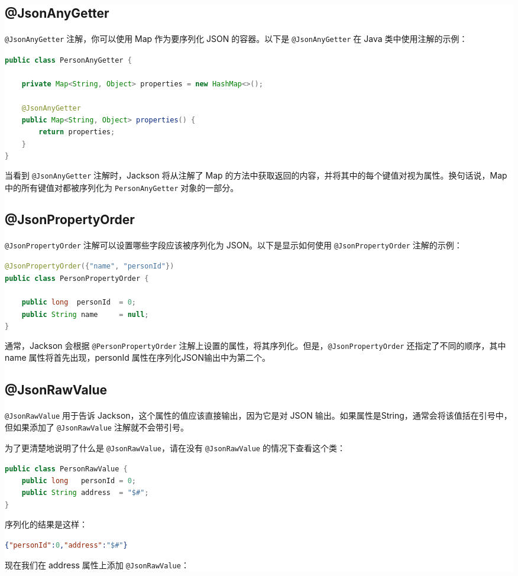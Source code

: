 ## @JsonAnyGetter

`@JsonAnyGetter` 注解，你可以使用 Map 作为要序列化 JSON 的容器。以下是 `@JsonAnyGetter` 在 Java 类中使用注解的示例：

```java
public class PersonAnyGetter {

    private Map<String, Object> properties = new HashMap<>();

    @JsonAnyGetter
    public Map<String, Object> properties() {
        return properties;
    }
}
```

当看到 `@JsonAnyGetter` 注解时，Jackson 将从注解了 Map 的方法中获取返回的内容，并将其中的每个键值对视为属性。换句话说，Map 中的所有键值对都被序列化为 `PersonAnyGetter` 对象的一部分。

## @JsonPropertyOrder

`@JsonPropertyOrder` 注解可以设置哪些字段应该被序列化为 JSON。以下是显示如何使用 `@JsonPropertyOrder` 注解的示例：

```java
@JsonPropertyOrder({"name", "personId"})
public class PersonPropertyOrder {

    public long  personId  = 0;
    public String name     = null;
}
```

通常，Jackson 会根据 `@PersonPropertyOrder` 注解上设置的属性，将其序列化。但是，`@JsonPropertyOrder` 还指定了不同的顺序，其中 name 属性将首先出现，personId 属性在序列化JSON输出中为第二个。

## @JsonRawValue

`@JsonRawValue` 用于告诉 Jackson，这个属性的值应该直接输出，因为它是对 JSON 输出。如果属性是String，通常会将该值括在引号中，但如果添加了 `@JsonRawValue` 注解就不会带引号。

为了更清楚地说明了什么是 `@JsonRawValue`，请在没有 `@JsonRawValue` 的情况下查看这个类：

```java
public class PersonRawValue {
    public long   personId = 0;
    public String address  = "$#";
}
```

序列化的结果是这样：

```json
{"personId":0,"address":"$#"}
```

现在我们在 address 属性上添加 `@JsonRawValue`：
